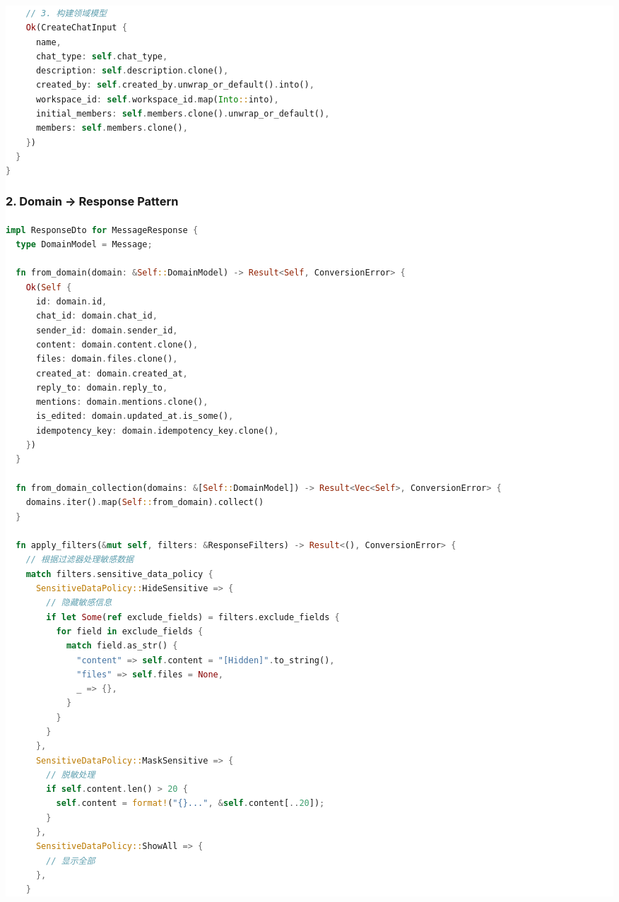 ```rust
    // 3. 构建领域模型
    Ok(CreateChatInput {
      name,
      chat_type: self.chat_type,
      description: self.description.clone(),
      created_by: self.created_by.unwrap_or_default().into(),
      workspace_id: self.workspace_id.map(Into::into),
      initial_members: self.members.clone().unwrap_or_default(),
      members: self.members.clone(),
    })
  }
}
```

### 2. Domain → Response Pattern
```rust
impl ResponseDto for MessageResponse {
  type DomainModel = Message;
  
  fn from_domain(domain: &Self::DomainModel) -> Result<Self, ConversionError> {
    Ok(Self {
      id: domain.id,
      chat_id: domain.chat_id,
      sender_id: domain.sender_id,
      content: domain.content.clone(),
      files: domain.files.clone(),
      created_at: domain.created_at,
      reply_to: domain.reply_to,
      mentions: domain.mentions.clone(),
      is_edited: domain.updated_at.is_some(),
      idempotency_key: domain.idempotency_key.clone(),
    })
  }
  
  fn from_domain_collection(domains: &[Self::DomainModel]) -> Result<Vec<Self>, ConversionError> {
    domains.iter().map(Self::from_domain).collect()
  }
  
  fn apply_filters(&mut self, filters: &ResponseFilters) -> Result<(), ConversionError> {
    // 根据过滤器处理敏感数据
    match filters.sensitive_data_policy {
      SensitiveDataPolicy::HideSensitive => {
        // 隐藏敏感信息
        if let Some(ref exclude_fields) = filters.exclude_fields {
          for field in exclude_fields {
            match field.as_str() {
              "content" => self.content = "[Hidden]".to_string(),
              "files" => self.files = None,
              _ => {},
            }
          }
        }
      },
      SensitiveDataPolicy::MaskSensitive => {
        // 脱敏处理
        if self.content.len() > 20 {
          self.content = format!("{}...", &self.content[..20]);
        }
      },
      SensitiveDataPolicy::ShowAll => {
        // 显示全部
      },
    }
```